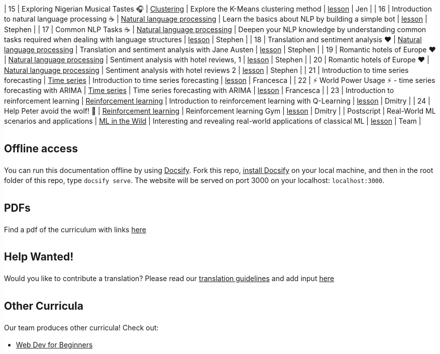 |      15       |            Exploring Nigerian Musical Tastes 🎧             |        [Clustering](5-Clustering/README.md)         | Explore the K-Means clustering method                                                                                           |      [lesson](5-Clustering/2-K-Means/README.md)       |      Jen       |
|      16       |       Introduction to natural language processing  ☕️       |   [Natural language processing](6-NLP/README.md)    | Learn the basics about NLP by building a simple bot                                                                             |    [lesson](6-NLP/1-Introduction-to-NLP/README.md)    |    Stephen     |
|      17       |                     Common NLP Tasks ☕️                     |   [Natural language processing](6-NLP/README.md)    | Deepen your NLP knowledge by understanding common tasks required when dealing with language structures                          |           [lesson](6-NLP/2-Tasks/README.md)           |    Stephen     |
|      18       |            Translation and sentiment analysis ♥️            |   [Natural language processing](6-NLP/README.md)    | Translation and sentiment analysis with Jane Austen                                                                             |   [lesson](6-NLP/3-Translation-Sentiment/README.md)   |    Stephen     |
|      19       |                Romantic hotels of Europe ♥️                 |   [Natural language processing](6-NLP/README.md)    | Sentiment analysis with hotel reviews, 1                                                                                        |      [lesson](6-NLP/4-Hotel-Reviews-1/README.md)      |    Stephen     |
|      20       |                Romantic hotels of Europe ♥️                 |   [Natural language processing](6-NLP/README.md)    | Sentiment analysis with hotel reviews 2                                                                                         |      [lesson](6-NLP/5-Hotel-Reviews-2/README.md)      |    Stephen     |
|      21       |          Introduction to time series forecasting           |        [Time series](7-TimeSeries/README.md)        | Introduction to time series forecasting                                                                                         |    [lesson](7-TimeSeries/1-Introduction/README.md)    |   Francesca    |
|      22       | ⚡️ World Power Usage ⚡️ - time series forecasting with ARIMA |        [Time series](7-TimeSeries/README.md)        | Time series forecasting with ARIMA                                                                                              |       [lesson](7-TimeSeries/2-ARIMA/README.md)        |   Francesca    |
|      23       |           Introduction to reinforcement learning           | [Reinforcement learning](8-Reinforcement/README.md) | Introduction to reinforcement learning with Q-Learning                                                                          |    [lesson](8-Reinforcement/1-QLearning/README.md)    |     Dmitry     |
|      24       |                Help Peter avoid the wolf! 🐺                | [Reinforcement learning](8-Reinforcement/README.md) | Reinforcement learning Gym                                                                                                      |       [lesson](8-Reinforcement/2-Gym/README.md)       |     Dmitry     |
|  Postscript   |          Real-World ML scenarios and applications          |      [ML in the Wild](9-Real-World/README.md)       | Interesting and revealing real-world applications of classical ML                                                               |    [lesson](9-Real-World/1-Applications/README.md)    |      Team      |
## Offline access

You can run this documentation offline by using [Docsify](https://docsify.js.org/#/). Fork this repo, [install Docsify](https://docsify.js.org/#/quickstart) on your local machine, and then in the root folder of this repo, type `docsify serve`. The website will be served on port 3000 on your localhost: `localhost:3000`.

## PDFs

Find a pdf of the curriculum with links [here](pdf/readme.pdf)

## Help Wanted!

Would you like to contribute a translation? Please read our [translation guidelines](TRANSLATIONS.md) and add input [here](https://github.com/microsoft/ML-For-Beginners/issues/71)

## Other Curricula

Our team produces other curricula! Check out:

- [Web Dev for Beginners](https://aka.ms/webdev-beginners)

